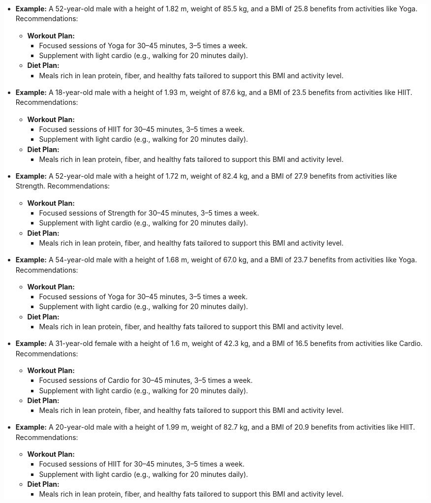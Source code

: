 - **Example:** A 52-year-old male with a height of 1.82 m, weight of 85.5 kg, and a BMI of 25.8 benefits from activities like Yoga. Recommendations:
  - **Workout Plan:**
    - Focused sessions of Yoga for 30–45 minutes, 3–5 times a week.
    - Supplement with light cardio (e.g., walking for 20 minutes daily).
  - **Diet Plan:**
    - Meals rich in lean protein, fiber, and healthy fats tailored to support this BMI and activity level.

- **Example:** A 18-year-old male with a height of 1.93 m, weight of 87.6 kg, and a BMI of 23.5 benefits from activities like HIIT. Recommendations:
  - **Workout Plan:**
    - Focused sessions of HIIT for 30–45 minutes, 3–5 times a week.
    - Supplement with light cardio (e.g., walking for 20 minutes daily).
  - **Diet Plan:**
    - Meals rich in lean protein, fiber, and healthy fats tailored to support this BMI and activity level.

- **Example:** A 52-year-old male with a height of 1.72 m, weight of 82.4 kg, and a BMI of 27.9 benefits from activities like Strength. Recommendations:
  - **Workout Plan:**
    - Focused sessions of Strength for 30–45 minutes, 3–5 times a week.
    - Supplement with light cardio (e.g., walking for 20 minutes daily).
  - **Diet Plan:**
    - Meals rich in lean protein, fiber, and healthy fats tailored to support this BMI and activity level.

- **Example:** A 54-year-old male with a height of 1.68 m, weight of 67.0 kg, and a BMI of 23.7 benefits from activities like Yoga. Recommendations:
  - **Workout Plan:**
    - Focused sessions of Yoga for 30–45 minutes, 3–5 times a week.
    - Supplement with light cardio (e.g., walking for 20 minutes daily).
  - **Diet Plan:**
    - Meals rich in lean protein, fiber, and healthy fats tailored to support this BMI and activity level.

- **Example:** A 31-year-old female with a height of 1.6 m, weight of 42.3 kg, and a BMI of 16.5 benefits from activities like Cardio. Recommendations:
  - **Workout Plan:**
    - Focused sessions of Cardio for 30–45 minutes, 3–5 times a week.
    - Supplement with light cardio (e.g., walking for 20 minutes daily).
  - **Diet Plan:**
    - Meals rich in lean protein, fiber, and healthy fats tailored to support this BMI and activity level.

- **Example:** A 20-year-old male with a height of 1.99 m, weight of 82.7 kg, and a BMI of 20.9 benefits from activities like HIIT. Recommendations:
  - **Workout Plan:**
    - Focused sessions of HIIT for 30–45 minutes, 3–5 times a week.
    - Supplement with light cardio (e.g., walking for 20 minutes daily).
  - **Diet Plan:**
    - Meals rich in lean protein, fiber, and healthy fats tailored to support this BMI and activity level.
